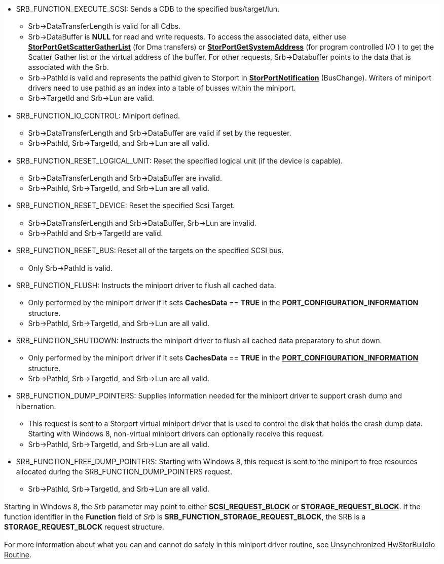 * SRB_FUNCTION_EXECUTE_SCSI: Sends a CDB to the specified bus/target/lun.
  * Srb->DataTransferLength is valid for all Cdbs.
  * Srb->DataBuffer is **NULL** for read and write requests. To access the associated data, either use [**StorPortGetScatterGatherList**](nf-storport-storportgetscattergatherlist.md) (for Dma transfers) or [**StorPortGetSystemAddress**](nf-storport-storportgetsystemaddress.md) (for program controlled I/O ) to get the Scatter Gather list or the virtual address of the buffer. For other requests, Srb->Databuffer points to the data that is associated with the Srb.
  * Srb->PathId is valid and represents the pathid given to Storport in [**StorPortNotification**](nf-storport-storportnotification.md) (BusChange). Writers of miniport drivers need to use pathid as an index into a table of busses within the miniport.
  * Srb->TargetId and Srb->Lun are valid.

* SRB_FUNCTION_IO_CONTROL: Miniport defined.
  * Srb->DataTransferLength and Srb->DataBuffer are valid if set by the requester.
  * Srb->PathId, Srb->TargetId, and Srb->Lun are all valid.

* SRB_FUNCTION_RESET_LOGICAL_UNIT: Reset the specified logical unit (if the device is capable).
  * Srb->DataTransferLength and Srb->DataBuffer are invalid.
  * Srb->PathId, Srb->TargetId, and Srb->Lun are all valid.

* SRB_FUNCTION_RESET_DEVICE: Reset the specified Scsi Target.
  * Srb->DataTransferLength and Srb->DataBuffer, Srb->Lun are invalid.
  * Srb->PathId and Srb->TargetId are valid.

* SRB_FUNCTION_RESET_BUS: Reset all of the targets on the specified SCSI bus.
  * Only Srb->PathId is valid.

* SRB_FUNCTION_FLUSH: Instructs the miniport driver to flush all cached data.
  * Only performed by the miniport driver if it sets **CachesData** == **TRUE** in the [**PORT_CONFIGURATION_INFORMATION**](ns-storport-_port_configuration_information.md) structure.
  * Srb->PathId, Srb->TargetId, and Srb->Lun are all valid.

* SRB_FUNCTION_SHUTDOWN: Instructs the miniport driver to flush all cached data preparatory to shut down.
  * Only performed by the miniport driver if it sets **CachesData** == **TRUE** in the [**PORT_CONFIGURATION_INFORMATION**](ns-storport-_port_configuration_information.md) structure.
  * Srb->PathId, Srb->TargetId, and Srb->Lun are all valid.

* SRB_FUNCTION_DUMP_POINTERS: Supplies information needed for the miniport driver to support crash dump and hibernation.
  * This request is sent to a Storport virtual miniport driver that is used to control the disk that holds the crash dump data. Starting with Windows 8, non-virtual miniport drivers can optionally receive this request.
  * Srb->PathId, Srb->TargetId, and Srb->Lun are all valid.

* SRB_FUNCTION_FREE_DUMP_POINTERS: Starting with Windows 8, this request is sent to the miniport to free resources allocated during the SRB_FUNCTION_DUMP_POINTERS request.
  * Srb->PathId, Srb->TargetId, and Srb->Lun are all valid.

Starting in Windows 8, the *Srb* parameter may point to either [**SCSI_REQUEST_BLOCK**](../srb/ns-srb-_scsi_request_block.md) or [**STORAGE_REQUEST_BLOCK**](../srb/ns-srb-_storage_request_block.md). If the function identifier in the **Function** field of *Srb* is **SRB_FUNCTION_STORAGE_REQUEST_BLOCK**, the SRB is a **STORAGE_REQUEST_BLOCK** request structure.

For more information about what you can and cannot do safely in this miniport driver routine, see [Unsynchronized HwStorBuildIo Routine](https://docs.microsoft.com/windows-hardware/drivers/storage/unsynchronized-hwstorbuildio-routine).
